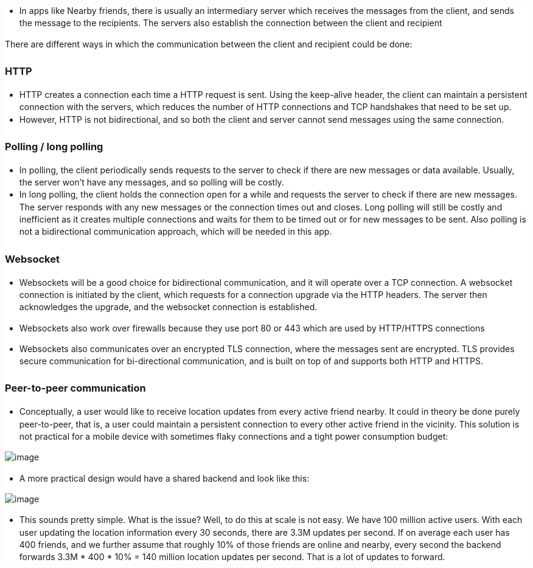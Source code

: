 - In apps like Nearby friends, there is usually an intermediary server which receives the messages from the client, and sends the message to the recipients. The servers also establish the connection between the client and recipient

There are different ways in which the communication between the client and recipient could be done:

### HTTP

- HTTP creates a connection each time a HTTP request is sent. Using the keep-alive	header, the client can maintain a persistent connection with the servers, which		reduces the number of HTTP connections and TCP handshakes that need to be set 	up.
- However, HTTP is not bidirectional, and so both the client and server cannot send	messages using the same connection.

### Polling / long polling

- In polling, the client periodically sends requests to the server to check if there are	new messages or data available. Usually, the server won’t have any messages, and	so polling will be costly.
- In long polling, the client holds the connection open for a while and requests the		server to check if there are new messages. The server responds with any new		messages or the connection times out and closes. Long polling will still be costly and inefficient	as it creates multiple connections and waits for them to be timed out or for new 		messages to be sent. Also polling is not a bidirectional communication approach, 	which will be needed in this app.

### Websocket

- Websockets will be a good choice for bidirectional communication, and it will operate	over a TCP connection. A websocket connection is initiated by the client, which		requests for a connection upgrade via the HTTP headers. The server then			acknowledges the upgrade, and the websocket connection is established.
- Websockets also work over firewalls because they use port 80 or 443 which are		used by HTTP/HTTPS connections

- Websockets also communicates over an encrypted TLS connection, where the		messages sent are encrypted. TLS provides secure communication for bi-directional	communication, and is built on top of and supports both HTTP and HTTPS.

### Peer-to-peer communication

- Conceptually, a user would like to receive location updates from every active friend nearby. It could in theory be done purely peer-to-peer, that is, a user could maintain a persistent connection to every other active friend in the vicinity. This solution is not practical for a mobile device with sometimes flaky connections and a tight power consumption budget:

<img width="441" alt="image" src="https://github.com/user-attachments/assets/855097e2-4979-4d6a-90e1-800c215fcbe0" />

- A more practical design would have a shared backend and look like this:

<img width="623" alt="image" src="https://github.com/user-attachments/assets/996a6961-07b3-47fd-b0da-205f3ec16e1a" />

- This sounds pretty simple. What is the issue? Well, to do this at scale is not easy. We have 100 million active users. With each user updating the location information every 30 seconds, there are 3.3M updates per second. If on average each user has 400 friends, and we further assume that roughly 10% of those friends are online and nearby, every second the backend forwards 3.3M * 400 * 10% = 140 million location updates per second. That is a lot of updates to forward.
